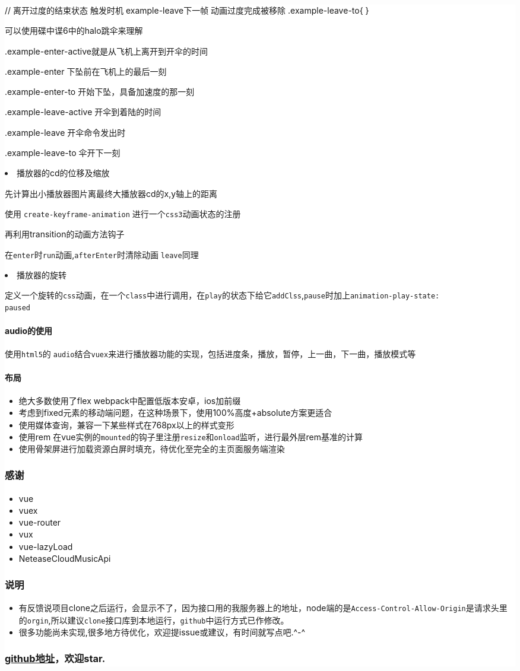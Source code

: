<span class="hljs-comment">// &#x79BB;&#x5F00;&#x8FC7;&#x5EA6;&#x7684;&#x7ED3;&#x675F;&#x72B6;&#x6001; &#x89E6;&#x53D1;&#x65F6;&#x673A; example-leave&#x4E0B;&#x4E00;&#x5E27;  &#x52A8;&#x753B;&#x8FC7;&#x5EA6;&#x5B8C;&#x6210;&#x88AB;&#x79FB;&#x9664;</span>
.example-leave-to{
}
  
 &#x53EF;&#x4EE5;&#x4F7F;&#x7528;&#x789F;&#x4E2D;&#x8C0D;<span class="hljs-number">6</span>&#x4E2D;&#x7684;halo&#x8DF3;&#x4F1E;&#x6765;&#x7406;&#x89E3;

 .example-enter-active&#x5C31;&#x662F;&#x4ECE;&#x98DE;&#x673A;&#x4E0A;&#x79BB;&#x5F00;&#x5230;&#x5F00;&#x4F1E;&#x7684;&#x65F6;&#x95F4;

 <span class="hljs-selector-class">.example-enter</span> &#x4E0B;&#x5760;&#x524D;&#x5728;&#x98DE;&#x673A;&#x4E0A;&#x7684;&#x6700;&#x540E;&#x4E00;&#x523B;

 <span class="hljs-selector-class">.example-enter-to</span>  &#x5F00;&#x59CB;&#x4E0B;&#x5760;&#xFF0C;&#x5177;&#x5907;&#x52A0;&#x901F;&#x5EA6;&#x7684;&#x90A3;&#x4E00;&#x523B; 

 <span class="hljs-selector-class">.example-leave-active</span> &#x5F00;&#x4F1E;&#x5230;&#x7740;&#x9646;&#x7684;&#x65F6;&#x95F4;

 <span class="hljs-selector-class">.example-leave</span> &#x5F00;&#x4F1E;&#x547D;&#x4EE4;&#x53D1;&#x51FA;&#x65F6;

 <span class="hljs-selector-class">.example-leave-to</span> &#x4F1E;&#x5F00;&#x4E0B;&#x4E00;&#x523B;</code></pre></li><li>&#x64AD;&#x653E;&#x5668;&#x7684;cd&#x7684;&#x4F4D;&#x79FB;&#x53CA;&#x7F29;&#x653E;<p>&#x5148;&#x8BA1;&#x7B97;&#x51FA;&#x5C0F;&#x64AD;&#x653E;&#x5668;&#x56FE;&#x7247;&#x79BB;&#x6700;&#x7EC8;&#x5927;&#x64AD;&#x653E;&#x5668;cd&#x7684;x,y&#x8F74;&#x4E0A;&#x7684;&#x8DDD;&#x79BB;</p><p>&#x4F7F;&#x7528; <code>create-keyframe-animation</code> &#x8FDB;&#x884C;&#x4E00;&#x4E2A;<code>css3</code>&#x52A8;&#x753B;&#x72B6;&#x6001;&#x7684;&#x6CE8;&#x518C;</p><p>&#x518D;&#x5229;&#x7528;transition&#x7684;&#x52A8;&#x753B;&#x65B9;&#x6CD5;&#x94A9;&#x5B50;</p><p>&#x5728;<code>enter</code>&#x65F6;<code>run</code>&#x52A8;&#x753B;,<code>afterEnter</code>&#x65F6;&#x6E05;&#x9664;&#x52A8;&#x753B; <code>leave</code>&#x540C;&#x7406;</p></li><li>&#x64AD;&#x653E;&#x5668;&#x7684;&#x65CB;&#x8F6C;<p>&#x5B9A;&#x4E49;&#x4E00;&#x4E2A;&#x65CB;&#x8F6C;&#x7684;<code>css</code>&#x52A8;&#x753B;&#xFF0C;&#x5728;&#x4E00;&#x4E2A;<code>class</code>&#x4E2D;&#x8FDB;&#x884C;&#x8C03;&#x7528;&#xFF0C;&#x5728;<code>play</code>&#x7684;&#x72B6;&#x6001;&#x4E0B;&#x7ED9;&#x5B83;<code>addClss</code>,<code>pause</code>&#x65F6;&#x52A0;&#x4E0A;<code>animation-play-state: paused</code></p></li></ol></li></ul><h4>audio&#x7684;&#x4F7F;&#x7528;</h4><p>&#x4F7F;&#x7528;<code>html5</code>&#x7684; <code>audio</code>&#x7ED3;&#x5408;<code>vuex</code>&#x6765;&#x8FDB;&#x884C;&#x64AD;&#x653E;&#x5668;&#x529F;&#x80FD;&#x7684;&#x5B9E;&#x73B0;&#xFF0C;&#x5305;&#x62EC;&#x8FDB;&#x5EA6;&#x6761;&#xFF0C;&#x64AD;&#x653E;&#xFF0C;&#x6682;&#x505C;&#xFF0C;&#x4E0A;&#x4E00;&#x66F2;&#xFF0C;&#x4E0B;&#x4E00;&#x66F2;&#xFF0C;&#x64AD;&#x653E;&#x6A21;&#x5F0F;&#x7B49;</p><h4>&#x5E03;&#x5C40;</h4><ul><li>&#x7EDD;&#x5927;&#x591A;&#x6570;&#x4F7F;&#x7528;&#x4E86;flex webpack&#x4E2D;&#x914D;&#x7F6E;&#x4F4E;&#x7248;&#x672C;&#x5B89;&#x5353;&#xFF0C;ios&#x52A0;&#x524D;&#x7F00;</li><li>&#x8003;&#x8651;&#x5230;fixed&#x5143;&#x7D20;&#x7684;&#x79FB;&#x52A8;&#x7AEF;&#x95EE;&#x9898;&#xFF0C;&#x5728;&#x8FD9;&#x79CD;&#x573A;&#x666F;&#x4E0B;&#xFF0C;&#x4F7F;&#x7528;100%&#x9AD8;&#x5EA6;+absolute&#x65B9;&#x6848;&#x66F4;&#x9002;&#x5408;</li><li>&#x4F7F;&#x7528;&#x5A92;&#x4F53;&#x67E5;&#x8BE2;&#xFF0C;&#x517C;&#x5BB9;&#x4E00;&#x4E0B;&#x67D0;&#x4E9B;&#x6837;&#x5F0F;&#x5728;768px&#x4EE5;&#x4E0A;&#x7684;&#x6837;&#x5F0F;&#x53D8;&#x5F62;</li><li>&#x4F7F;&#x7528;rem &#x5728;vue&#x5B9E;&#x4F8B;&#x7684;<code>mounted</code>&#x7684;&#x94A9;&#x5B50;&#x91CC;&#x6CE8;&#x518C;<code>resize</code>&#x548C;<code>onload</code>&#x76D1;&#x542C;&#xFF0C;&#x8FDB;&#x884C;&#x6700;&#x5916;&#x5C42;rem&#x57FA;&#x51C6;&#x7684;&#x8BA1;&#x7B97;</li><li>&#x4F7F;&#x7528;&#x9AA8;&#x67B6;&#x5C4F;&#x8FDB;&#x884C;&#x52A0;&#x8F7D;&#x8D44;&#x6E90;&#x767D;&#x5C4F;&#x65F6;&#x586B;&#x5145;&#xFF0C;&#x5F85;&#x4F18;&#x5316;&#x81F3;&#x5B8C;&#x5168;&#x7684;&#x4E3B;&#x9875;&#x9762;&#x670D;&#x52A1;&#x7AEF;&#x6E32;&#x67D3;</li></ul><h3 id="articleHeader3">&#x611F;&#x8C22;</h3><ul><li>vue</li><li>vuex</li><li>vue-router</li><li>vux</li><li>vue-lazyLoad</li><li>NeteaseCloudMusicApi</li></ul><h3 id="articleHeader4">&#x8BF4;&#x660E;</h3><ul><li>&#x6709;&#x53CD;&#x9988;&#x8BF4;&#x9879;&#x76EE;clone&#x4E4B;&#x540E;&#x8FD0;&#x884C;&#xFF0C;&#x4F1A;&#x663E;&#x793A;&#x4E0D;&#x4E86;&#xFF0C;&#x56E0;&#x4E3A;&#x63A5;&#x53E3;&#x7528;&#x7684;&#x6211;&#x670D;&#x52A1;&#x5668;&#x4E0A;&#x7684;&#x5730;&#x5740;&#xFF0C;node&#x7AEF;&#x7684;&#x662F;<code>Access-Control-Allow-Origin</code>&#x662F;&#x8BF7;&#x6C42;&#x5934;&#x91CC;&#x7684;<code>orgin</code>,&#x6240;&#x4EE5;&#x5EFA;&#x8BAE;<code>clone</code>&#x63A5;&#x53E3;&#x5E93;&#x5230;&#x672C;&#x5730;&#x8FD0;&#x884C;&#xFF0C;<code>github</code>&#x4E2D;&#x8FD0;&#x884C;&#x65B9;&#x5F0F;&#x5DF2;&#x4F5C;&#x4FEE;&#x6539;&#x3002;</li><li>&#x5F88;&#x591A;&#x529F;&#x80FD;&#x5C1A;&#x672A;&#x5B9E;&#x73B0;,&#x5F88;&#x591A;&#x5730;&#x65B9;&#x5F85;&#x4F18;&#x5316;&#xFF0C;&#x6B22;&#x8FCE;&#x63D0;issue&#x6216;&#x5EFA;&#x8BAE;&#xFF0C;&#x6709;&#x65F6;&#x95F4;&#x5C31;&#x5199;&#x70B9;&#x5427;.^-^</li></ul><h3 id="articleHeader5"><a href="https://github.com/godlikedeveloper/mobile-music" rel="nofollow noreferrer" target="_blank"><strong>github&#x5730;&#x5740;</strong></a>&#xFF0C;<strong>&#x6B22;&#x8FCE;star.</strong></h3>